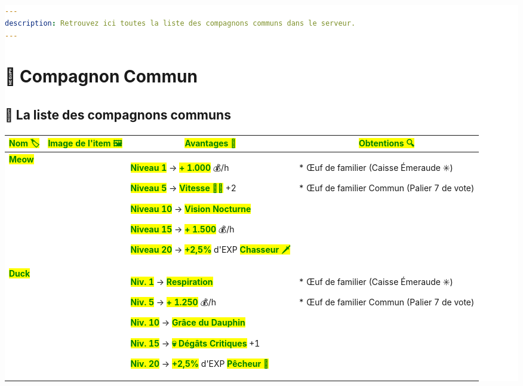 ```yaml
---
description: Retrouvez ici toutes la liste des compagnons communs dans le serveur.
---
```


# 🐸 Compagnon Commun

## 💠 La liste des compagnons communs

| <mark style="color:green;">**Nom 🏷️**</mark>        | <mark style="color:green;">**Image de l'item 🖼️**</mark>                                                                                                                                                                                                                       | <mark style="color:green;">**Avantages 💪**</mark>                                                                                                                                                                                                                                                                                                                                                                                                                                                                                                                                                                                                                                                                                                                                                                                                                                                         | <mark style="color:green;">**Obtentions 🔍**</mark>                                             |
| ---------------------------------------------------- | ------------------------------------------------------------------------------------------------------------------------------------------------------------------------------------------------------------------------------------------------------------------------------- | ---------------------------------------------------------------------------------------------------------------------------------------------------------------------------------------------------------------------------------------------------------------------------------------------------------------------------------------------------------------------------------------------------------------------------------------------------------------------------------------------------------------------------------------------------------------------------------------------------------------------------------------------------------------------------------------------------------------------------------------------------------------------------------------------------------------------------------------------------------------------------------------------------------- | ----------------------------------------------------------------------------------------------- |
| <mark style="color:green;">**Meow**</mark>           | <div><figure><img src="../../.gitbook/assets/Les_Compagnons/Items/Commun/Meow.png" alt=""><figcaption></figcaption></figure></div><div><figure><img src="../../.gitbook/assets/Les_Compagnons/Items/Commun/MeowShiny.png" alt=""><figcaption></figcaption></figure></div>       | <p><mark style="color:green;"><strong>Niveau 1</strong></mark> → <mark style="color:green;"><strong>+ 1.000</strong></mark> 💰/h</p><p><mark style="color:green;"><strong>Niveau 5</strong></mark> → <mark style="color:green;"><strong>Vitesse 🏃‍♂️</strong></mark> +2</p><p><mark style="color:green;"><strong>Niveau 10</strong></mark> → <mark style="color:green;"><strong>Vision Nocturne</strong></mark></p><p><mark style="color:green;"><strong>Niveau 15</strong></mark> → <mark style="color:green;"><strong>+ 1.500</strong></mark> 💰/h</p><p><mark style="color:green;"><strong>Niveau 20</strong></mark> → <mark style="color:green;"><strong>+2,5%</strong></mark> d'EXP <mark style="color:green;"><strong>Chasseur 🗡️</strong></mark></p>                                                                                                                                              | <p>* Œuf de familier (Caisse Émeraude ✳️)</p><p>* Œuf de familier Commun (Palier 7 de vote)</p> |
| <mark style="color:green;">**Duck**</mark>           | <div><figure><img src="../../.gitbook/assets/Les_Compagnons/Items/Commun/Duck.png" alt=""><figcaption></figcaption></figure></div><div><figure><img src="../../.gitbook/assets/Les_Compagnons/Items/Commun/DuckShiny.png" alt=""><figcaption></figcaption></figure></div>       | <p><mark style="color:green;"><strong>Niv. 1</strong></mark> → <mark style="color:green;"><strong>Respiration</strong></mark></p><p><mark style="color:green;"><strong>Niv. 5</strong></mark> → <mark style="color:green;"><strong>+ 1.250</strong></mark> 💰/h</p><p><mark style="color:green;"><strong>Niv. 10</strong></mark> → <mark style="color:green;"><strong>Grâce du Dauphin</strong></mark></p><p><mark style="color:green;"><strong>Niv. 15</strong></mark> → <mark style="color:green;"><strong>💀 Dégâts Critiques</strong></mark> +1</p><p><mark style="color:green;"><strong>Niv. 20</strong></mark> → <mark style="color:green;"><strong>+2,5%</strong></mark> d'EXP <mark style="color:green;"><strong>Pêcheur 🎣</strong></mark></p>                                                                                                                                                    | <p>* Œuf de familier (Caisse Émeraude ✳️)</p><p>* Œuf de familier Commun (Palier 7 de vote)</p> |